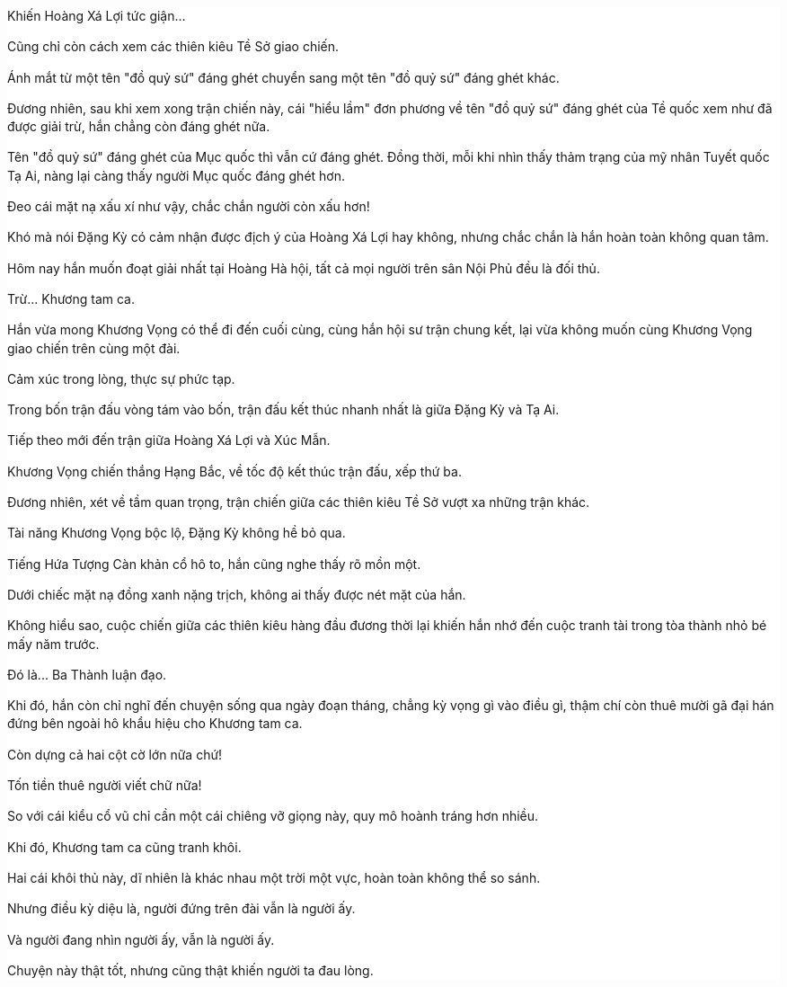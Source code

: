 Khiến Hoàng Xá Lợi tức giận...

Cũng chỉ còn cách xem các thiên kiêu Tề Sở giao chiến.

Ánh mắt từ một tên "đồ quỷ sứ" đáng ghét chuyển sang một tên "đồ quỷ sứ" đáng ghét khác.

Đương nhiên, sau khi xem xong trận chiến này, cái "hiểu lầm" đơn phương về tên "đồ quỷ sứ" đáng ghét của Tề quốc xem như đã được giải trừ, hắn chẳng còn đáng ghét nữa.

Tên "đồ quỷ sứ" đáng ghét của Mục quốc thì vẫn cứ đáng ghét. Đồng thời, mỗi khi nhìn thấy thảm trạng của mỹ nhân Tuyết quốc Tạ Ai, nàng lại càng thấy người Mục quốc đáng ghét hơn.

Đeo cái mặt nạ xấu xí như vậy, chắc chắn người còn xấu hơn!

Khó mà nói Đặng Kỳ có cảm nhận được địch ý của Hoàng Xá Lợi hay không, nhưng chắc chắn là hắn hoàn toàn không quan tâm.

Hôm nay hắn muốn đoạt giải nhất tại Hoàng Hà hội, tất cả mọi người trên sân Nội Phủ đều là đối thủ.

Trừ... Khương tam ca.

Hắn vừa mong Khương Vọng có thể đi đến cuối cùng, cùng hắn hội sư trận chung kết, lại vừa không muốn cùng Khương Vọng giao chiến trên cùng một đài.

Cảm xúc trong lòng, thực sự phức tạp.

Trong bốn trận đấu vòng tám vào bốn, trận đấu kết thúc nhanh nhất là giữa Đặng Kỳ và Tạ Ai.

Tiếp theo mới đến trận giữa Hoàng Xá Lợi và Xúc Mẫn.

Khương Vọng chiến thắng Hạng Bắc, về tốc độ kết thúc trận đấu, xếp thứ ba.

Đương nhiên, xét về tầm quan trọng, trận chiến giữa các thiên kiêu Tề Sở vượt xa những trận khác.

Tài năng Khương Vọng bộc lộ, Đặng Kỳ không hề bỏ qua.

Tiếng Hứa Tượng Càn khản cổ hô to, hắn cũng nghe thấy rõ mồn một.

Dưới chiếc mặt nạ đồng xanh nặng trịch, không ai thấy được nét mặt của hắn.

Không hiểu sao, cuộc chiến giữa các thiên kiêu hàng đầu đương thời lại khiến hắn nhớ đến cuộc tranh tài trong tòa thành nhỏ bé mấy năm trước.

Đó là... Ba Thành luận đạo.

Khi đó, hắn còn chỉ nghĩ đến chuyện sống qua ngày đoạn tháng, chẳng kỳ vọng gì vào điều gì, thậm chí còn thuê mười gã đại hán đứng bên ngoài hô khẩu hiệu cho Khương tam ca.

Còn dựng cả hai cột cờ lớn nữa chứ!

Tốn tiền thuê người viết chữ nữa!

So với cái kiểu cổ vũ chỉ cần một cái chiêng vỡ giọng này, quy mô hoành tráng hơn nhiều.

Khi đó, Khương tam ca cũng tranh khôi.

Hai cái khôi thủ này, dĩ nhiên là khác nhau một trời một vực, hoàn toàn không thể so sánh.

Nhưng điều kỳ diệu là, người đứng trên đài vẫn là người ấy.

Và người đang nhìn người ấy, vẫn là người ấy.

Chuyện này thật tốt, nhưng cũng thật khiến người ta đau lòng.
